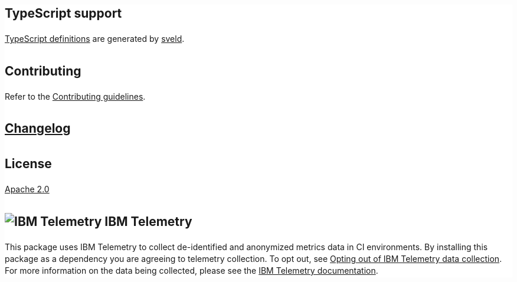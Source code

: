 ## TypeScript support

[TypeScript definitions](types) are generated by [sveld](https://github.com/carbon-design-system/sveld).

## Contributing

Refer to the [Contributing guidelines](CONTRIBUTING.md).

## [Changelog](CHANGELOG.md)

## License

[Apache 2.0](LICENSE)

[npm]: https://img.shields.io/npm/v/carbon-components-svelte.svg?color=262626&style=for-the-badge
[npm-url]: https://npmjs.com/package/carbon-components-svelte

## <picture><source height="20" width="20" media="(prefers-color-scheme: dark)" srcset="https://raw.githubusercontent.com/ibm-telemetry/telemetry-js/main/docs/images/ibm-telemetry-dark.svg"><source height="20" width="20" media="(prefers-color-scheme: light)" srcset="https://raw.githubusercontent.com/ibm-telemetry/telemetry-js/main/docs/images/ibm-telemetry-light.svg"><img height="20" width="20" alt="IBM Telemetry" src="https://raw.githubusercontent.com/ibm-telemetry/telemetry-js/main/docs/images/ibm-telemetry-light.svg"></picture> IBM Telemetry

This package uses IBM Telemetry to collect de-identified and anonymized metrics data in CI environments. By installing
this package as a dependency you are agreeing to telemetry collection. To opt out, see
[Opting out of IBM Telemetry data collection](https://github.com/ibm-telemetry/telemetry-js/tree/main#opting-out-of-ibm-telemetry-data-collection).
For more information on the data being collected, please see the
[IBM Telemetry documentation](https://github.com/ibm-telemetry/telemetry-js/tree/main#ibm-telemetry-collection-basics).
